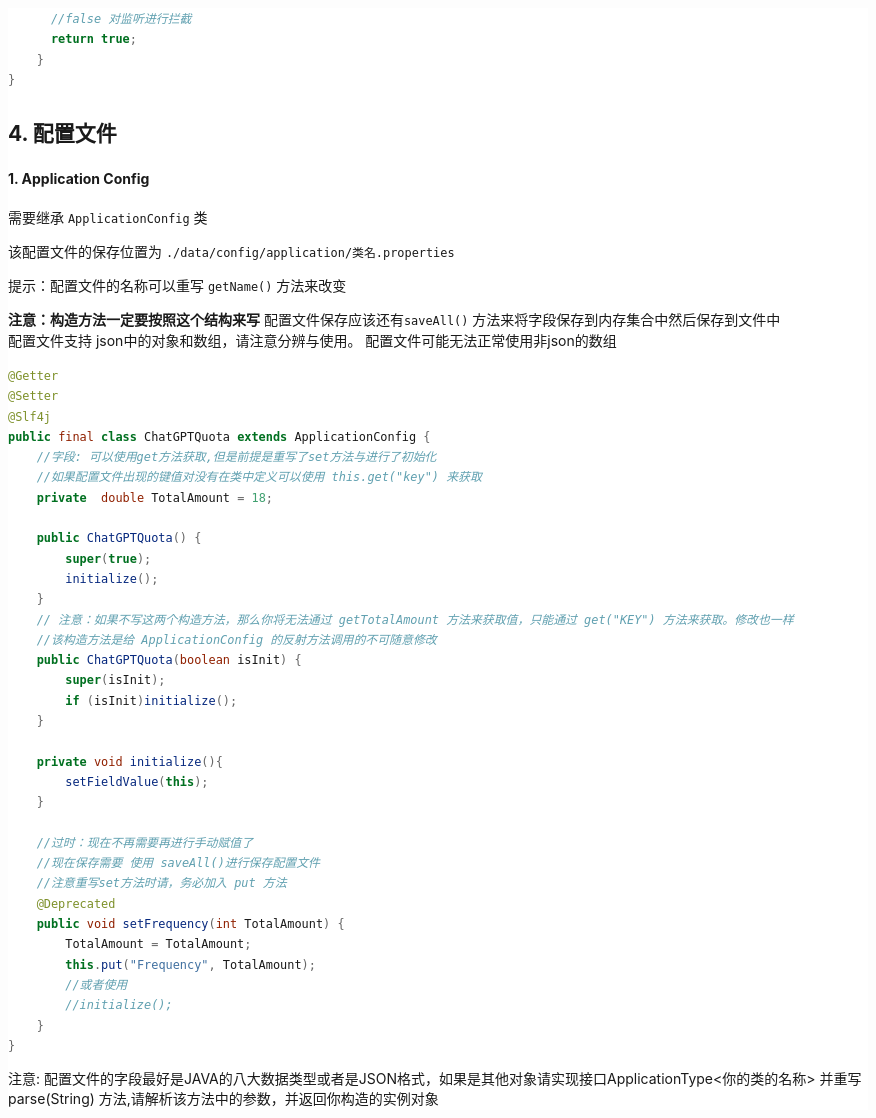 ```java
      //false 对监听进行拦截
      return true;
    }
}
```



## 4. 配置文件

#### 1. Application Config

需要继承 `ApplicationConfig` 类

该配置文件的保存位置为 `./data/config/application/类名.properties` 

提示：配置文件的名称可以重写 `getName()` 方法来改变

**注意：构造方法一定要按照这个结构来写**
配置文件保存应该还有`saveAll()` 方法来将字段保存到内存集合中然后保存到文件中   
配置文件支持 json中的对象和数组，请注意分辨与使用。
配置文件可能无法正常使用非json的数组
```java
@Getter
@Setter
@Slf4j
public final class ChatGPTQuota extends ApplicationConfig {
    //字段: 可以使用get方法获取,但是前提是重写了set方法与进行了初始化
    //如果配置文件出现的键值对没有在类中定义可以使用 this.get("key") 来获取
    private  double TotalAmount = 18;

    public ChatGPTQuota() {
        super(true);
        initialize();
    }
    // 注意：如果不写这两个构造方法，那么你将无法通过 getTotalAmount 方法来获取值，只能通过 get("KEY") 方法来获取。修改也一样
    //该构造方法是给 ApplicationConfig 的反射方法调用的不可随意修改
    public ChatGPTQuota(boolean isInit) {
        super(isInit);
        if (isInit)initialize();
    }

    private void initialize(){
        setFieldValue(this);
    }
    
    //过时：现在不再需要再进行手动赋值了
    //现在保存需要 使用 saveAll()进行保存配置文件
    //注意重写set方法时请，务必加入 put 方法
    @Deprecated
    public void setFrequency(int TotalAmount) {
        TotalAmount = TotalAmount;
        this.put("Frequency", TotalAmount);
        //或者使用
        //initialize();
    }
}
```
注意: 配置文件的字段最好是JAVA的八大数据类型或者是JSON格式，如果是其他对象请实现接口ApplicationType<你的类的名称> 并重写 parse(String) 方法,请解析该方法中的参数，并返回你构造的实例对象
